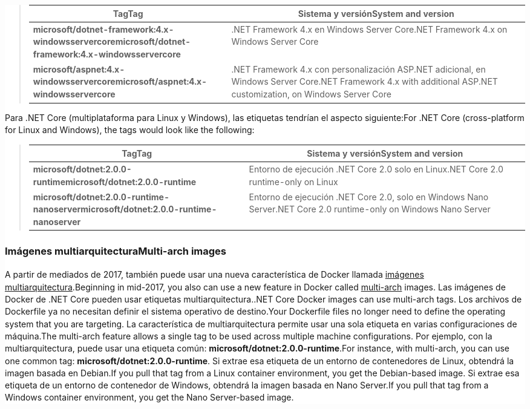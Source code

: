 > | <span data-ttu-id="8a7c2-189">**Tag**</span><span class="sxs-lookup"><span data-stu-id="8a7c2-189">**Tag**</span></span> | <span data-ttu-id="8a7c2-190">**Sistema y versión**</span><span class="sxs-lookup"><span data-stu-id="8a7c2-190">**System and version**</span></span> |
> |---|---|
> | <span data-ttu-id="8a7c2-191">**microsoft/dotnet-framework:4.x-windowsservercore**</span><span class="sxs-lookup"><span data-stu-id="8a7c2-191">**microsoft/dotnet-framework:4.x-windowsservercore**</span></span> | <span data-ttu-id="8a7c2-192">.NET Framework 4.x en Windows Server Core</span><span class="sxs-lookup"><span data-stu-id="8a7c2-192">.NET Framework 4.x on Windows Server Core</span></span> |
> | <span data-ttu-id="8a7c2-193">**microsoft/aspnet:4.x-windowsservercore**</span><span class="sxs-lookup"><span data-stu-id="8a7c2-193">**microsoft/aspnet:4.x-windowsservercore**</span></span> | <span data-ttu-id="8a7c2-194">.NET Framework 4.x con personalización ASP.NET adicional, en Windows Server Core</span><span class="sxs-lookup"><span data-stu-id="8a7c2-194">.NET Framework 4.x with additional ASP.NET customization, on Windows Server Core</span></span> |

<span data-ttu-id="8a7c2-195">Para .NET Core (multiplataforma para Linux y Windows), las etiquetas tendrían el aspecto siguiente:</span><span class="sxs-lookup"><span data-stu-id="8a7c2-195">For .NET Core (cross-platform for Linux and Windows), the tags would look like the following:</span></span>

> | <span data-ttu-id="8a7c2-196">**Tag**</span><span class="sxs-lookup"><span data-stu-id="8a7c2-196">**Tag**</span></span> | <span data-ttu-id="8a7c2-197">**Sistema y versión**</span><span class="sxs-lookup"><span data-stu-id="8a7c2-197">**System and version**</span></span>
> |---|---|
> | <span data-ttu-id="8a7c2-198">**microsoft/dotnet:2.0.0-runtime**</span><span class="sxs-lookup"><span data-stu-id="8a7c2-198">**microsoft/dotnet:2.0.0-runtime**</span></span> | <span data-ttu-id="8a7c2-199">Entorno de ejecución .NET Core 2.0 solo en Linux</span><span class="sxs-lookup"><span data-stu-id="8a7c2-199">.NET Core 2.0 runtime-only on Linux</span></span> |
> | <span data-ttu-id="8a7c2-200">**microsoft/dotnet:2.0.0-runtime-nanoserver**</span><span class="sxs-lookup"><span data-stu-id="8a7c2-200">**microsoft/dotnet:2.0.0-runtime-nanoserver**</span></span> | <span data-ttu-id="8a7c2-201">Entorno de ejecución .NET Core 2.0, solo en Windows Nano Server</span><span class="sxs-lookup"><span data-stu-id="8a7c2-201">.NET Core 2.0 runtime-only on Windows Nano Server</span></span> |

### <a name="multi-arch-images"></a><span data-ttu-id="8a7c2-202">Imágenes multiarquitectura</span><span class="sxs-lookup"><span data-stu-id="8a7c2-202">Multi-arch images</span></span>

<span data-ttu-id="8a7c2-203">A partir de mediados de 2017, también puede usar una nueva característica de Docker llamada [imágenes multiarquitectura](https://github.com/moby/moby/issues/15866).</span><span class="sxs-lookup"><span data-stu-id="8a7c2-203">Beginning in mid-2017, you also can use a new feature in Docker called [multi-arch](https://github.com/moby/moby/issues/15866) images.</span></span> <span data-ttu-id="8a7c2-204">Las imágenes de Docker de .NET Core pueden usar etiquetas multiarquitectura.</span><span class="sxs-lookup"><span data-stu-id="8a7c2-204">.NET Core Docker images can use multi-arch tags.</span></span> <span data-ttu-id="8a7c2-205">Los archivos de Dockerfile ya no necesitan definir el sistema operativo de destino.</span><span class="sxs-lookup"><span data-stu-id="8a7c2-205">Your Dockerfile files no longer need to define the operating system that you are targeting.</span></span> <span data-ttu-id="8a7c2-206">La característica de multiarquitectura permite usar una sola etiqueta en varias configuraciones de máquina.</span><span class="sxs-lookup"><span data-stu-id="8a7c2-206">The multi-arch feature allows a single tag to be used across multiple machine configurations.</span></span> <span data-ttu-id="8a7c2-207">Por ejemplo, con la multiarquitectura, puede usar una etiqueta común: **microsoft/dotnet:2.0.0-runtime**.</span><span class="sxs-lookup"><span data-stu-id="8a7c2-207">For instance, with multi-arch, you can use one common tag: **microsoft/dotnet:2.0.0-runtime**.</span></span> <span data-ttu-id="8a7c2-208">Si extrae esa etiqueta de un entorno de contenedores de Linux, obtendrá la imagen basada en Debian.</span><span class="sxs-lookup"><span data-stu-id="8a7c2-208">If you pull that tag from a Linux container environment, you get the Debian-based image.</span></span> <span data-ttu-id="8a7c2-209">Si extrae esa etiqueta de un entorno de contenedor de Windows, obtendrá la imagen basada en Nano Server.</span><span class="sxs-lookup"><span data-stu-id="8a7c2-209">If you pull that tag from a Windows container environment, you get the Nano Server-based image.</span></span>
